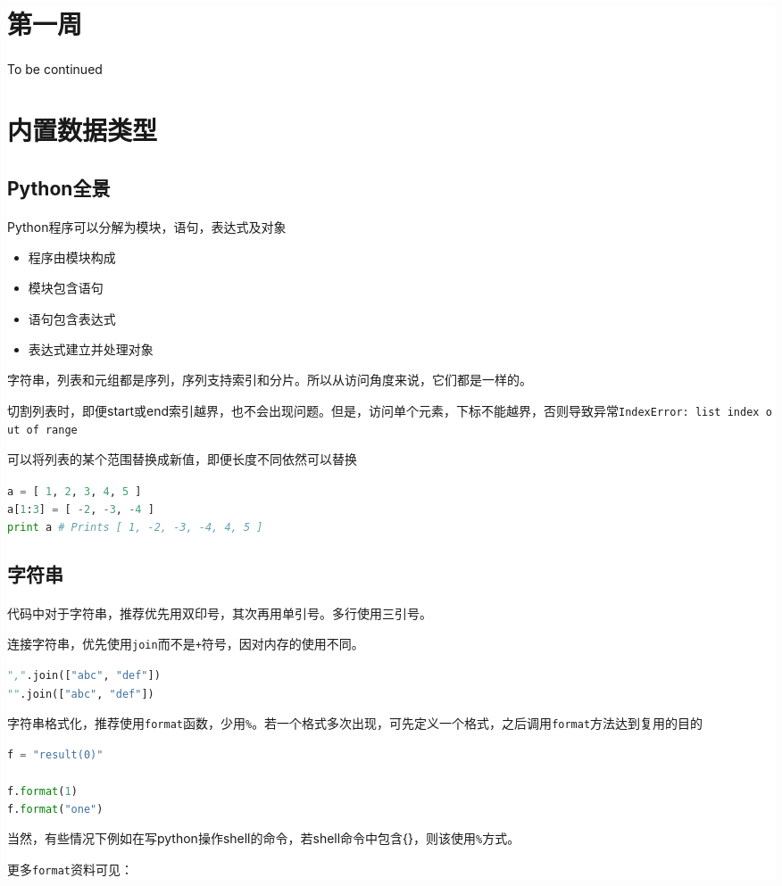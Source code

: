 # 第一周

To be continued



# 内置数据类型

## Python全景

Python程序可以分解为模块，语句，表达式及对象

- 程序由模块构成

- 模块包含语句

- 语句包含表达式

- 表达式建立并处理对象

字符串，列表和元组都是序列，序列支持索引和分片。所以从访问角度来说，它们都是一样的。

切割列表时，即便start或end索引越界，也不会出现问题。但是，访问单个元素，下标不能越界，否则导致异常`IndexError: list index out of range`

可以将列表的某个范围替换成新值，即便长度不同依然可以替换

```python
a = [ 1, 2, 3, 4, 5 ]
a[1:3] = [ -2, -3, -4 ]
print a # Prints [ 1, -2, -3, -4, 4, 5 ]
```



## 字符串

代码中对于字符串，推荐优先用双印号，其次再用单引号。多行使用三引号。

连接字符串，优先使用`join`而不是`+`符号，因对内存的使用不同。

```python
",".join(["abc", "def"])
"".join(["abc", "def"])
```

字符串格式化，推荐使用`format`函数，少用`%`。若一个格式多次出现，可先定义一个格式，之后调用`format`方法达到复用的目的

```python
f = "result(0)"

f.format(1)
f.format("one")
```

当然，有些情况下例如在写python操作shell的命令，若shell命令中包含{}，则该使用`%`方式。

更多`format`资料可见：
